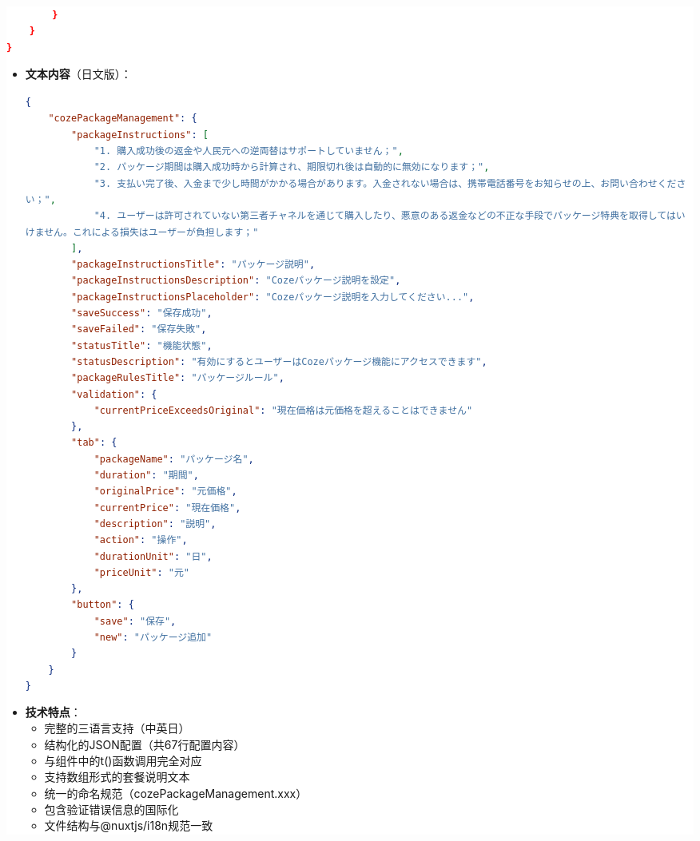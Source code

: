   ```json
          }
      }
  }
  ```
- **文本内容**（日文版）：
  ```json
  {
      "cozePackageManagement": {
          "packageInstructions": [
              "1. 購入成功後の返金や人民元への逆両替はサポートしていません；",
              "2. パッケージ期間は購入成功時から計算され、期限切れ後は自動的に無効になります；",
              "3. 支払い完了後、入金まで少し時間がかかる場合があります。入金されない場合は、携帯電話番号をお知らせの上、お問い合わせください；",
              "4. ユーザーは許可されていない第三者チャネルを通じて購入したり、悪意のある返金などの不正な手段でパッケージ特典を取得してはいけません。これによる損失はユーザーが負担します；"
          ],
          "packageInstructionsTitle": "パッケージ説明",
          "packageInstructionsDescription": "Cozeパッケージ説明を設定",
          "packageInstructionsPlaceholder": "Cozeパッケージ説明を入力してください...",
          "saveSuccess": "保存成功",
          "saveFailed": "保存失敗",
          "statusTitle": "機能状態",
          "statusDescription": "有効にするとユーザーはCozeパッケージ機能にアクセスできます",
          "packageRulesTitle": "パッケージルール",
          "validation": {
              "currentPriceExceedsOriginal": "現在価格は元価格を超えることはできません"
          },
          "tab": {
              "packageName": "パッケージ名",
              "duration": "期間",
              "originalPrice": "元価格",
              "currentPrice": "現在価格",
              "description": "説明",
              "action": "操作",
              "durationUnit": "日",
              "priceUnit": "元"
          },
          "button": {
              "save": "保存",
              "new": "パッケージ追加"
          }
      }
  }
  ```
- **技术特点**：
  - 完整的三语言支持（中英日）
  - 结构化的JSON配置（共67行配置内容）
  - 与组件中的t()函数调用完全对应
  - 支持数组形式的套餐说明文本
  - 统一的命名规范（cozePackageManagement.xxx）
  - 包含验证错误信息的国际化
  - 文件结构与@nuxtjs/i18n规范一致
